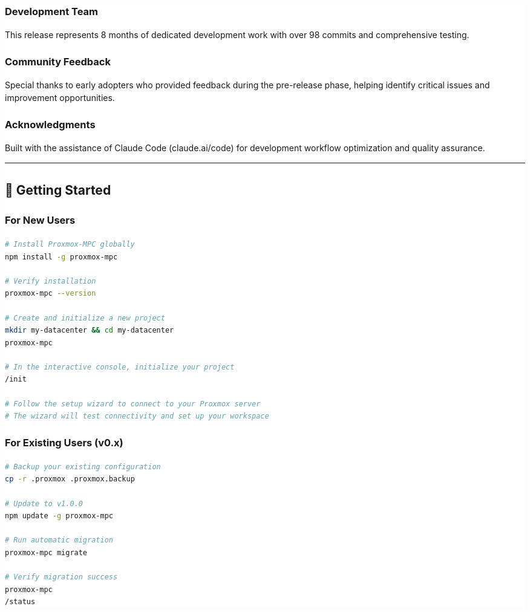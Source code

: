 ### Development Team

This release represents 8 months of dedicated development work with over 98 commits and comprehensive testing.

### Community Feedback

Special thanks to early adopters who provided feedback during the pre-release phase, helping identify critical issues and improvement opportunities.

### Acknowledgments

Built with the assistance of Claude Code (claude.ai/code) for development workflow optimization and quality assurance.

---

## 🚀 Getting Started

### For New Users

```bash
# Install Proxmox-MPC globally
npm install -g proxmox-mpc

# Verify installation
proxmox-mpc --version

# Create and initialize a new project
mkdir my-datacenter && cd my-datacenter
proxmox-mpc

# In the interactive console, initialize your project
/init

# Follow the setup wizard to connect to your Proxmox server
# The wizard will test connectivity and set up your workspace
```

### For Existing Users (v0.x)

```bash
# Backup your existing configuration
cp -r .proxmox .proxmox.backup

# Update to v1.0.0
npm update -g proxmox-mpc

# Run automatic migration
proxmox-mpc migrate

# Verify migration success
proxmox-mpc
/status
```
